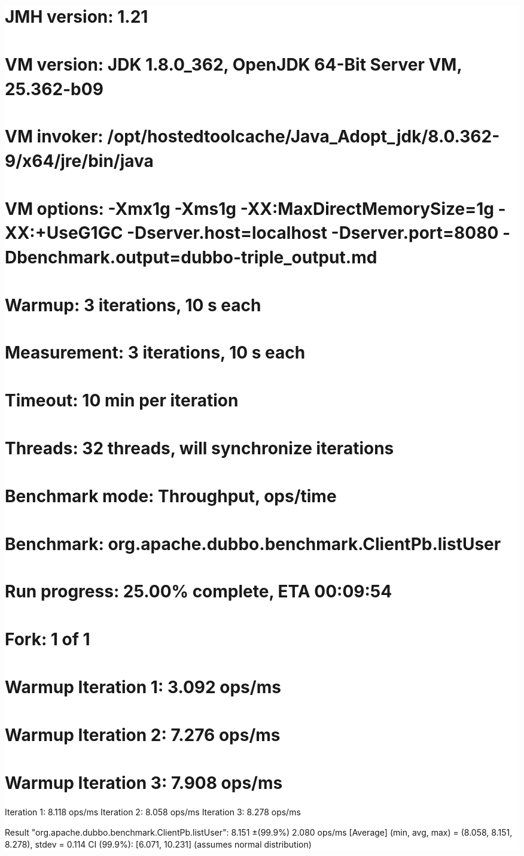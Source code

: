 
# JMH version: 1.21
# VM version: JDK 1.8.0_362, OpenJDK 64-Bit Server VM, 25.362-b09
# VM invoker: /opt/hostedtoolcache/Java_Adopt_jdk/8.0.362-9/x64/jre/bin/java
# VM options: -Xmx1g -Xms1g -XX:MaxDirectMemorySize=1g -XX:+UseG1GC -Dserver.host=localhost -Dserver.port=8080 -Dbenchmark.output=dubbo-triple_output.md
# Warmup: 3 iterations, 10 s each
# Measurement: 3 iterations, 10 s each
# Timeout: 10 min per iteration
# Threads: 32 threads, will synchronize iterations
# Benchmark mode: Throughput, ops/time
# Benchmark: org.apache.dubbo.benchmark.ClientPb.listUser

# Run progress: 25.00% complete, ETA 00:09:54
# Fork: 1 of 1
# Warmup Iteration   1: 3.092 ops/ms
# Warmup Iteration   2: 7.276 ops/ms
# Warmup Iteration   3: 7.908 ops/ms
Iteration   1: 8.118 ops/ms
Iteration   2: 8.058 ops/ms
Iteration   3: 8.278 ops/ms


Result "org.apache.dubbo.benchmark.ClientPb.listUser":
  8.151 ±(99.9%) 2.080 ops/ms [Average]
  (min, avg, max) = (8.058, 8.151, 8.278), stdev = 0.114
  CI (99.9%): [6.071, 10.231] (assumes normal distribution)
